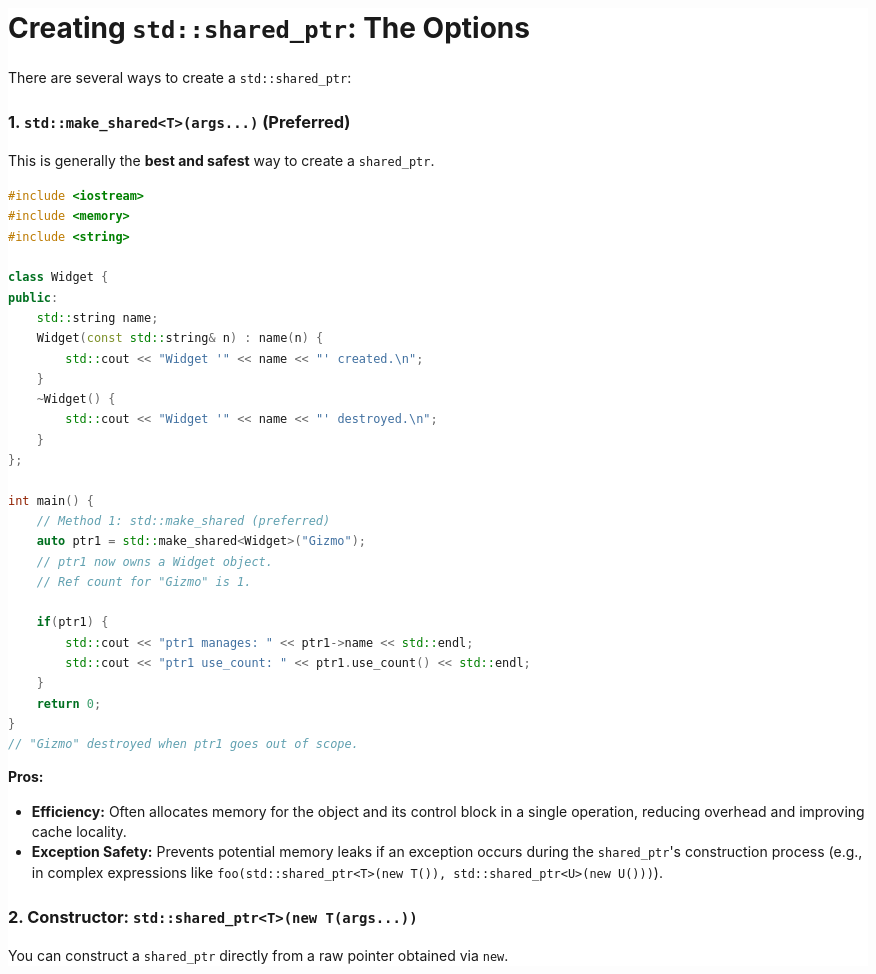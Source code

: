 # Creating `std::shared_ptr`: The Options

There are several ways to create a `std::shared_ptr`:

<div class="grid grid-cols-1 md:grid-cols-2 gap-8 mt-6 items-start">

<div>

### 1. `std::make_shared<T>(args...)` (Preferred)
This is generally the **best and safest** way to create a `shared_ptr`.

```cpp
#include <iostream>
#include <memory>
#include <string>

class Widget {
public:
    std::string name;
    Widget(const std::string& n) : name(n) {
        std::cout << "Widget '" << name << "' created.\n";
    }
    ~Widget() {
        std::cout << "Widget '" << name << "' destroyed.\n";
    }
};

int main() {
    // Method 1: std::make_shared (preferred)
    auto ptr1 = std::make_shared<Widget>("Gizmo");
    // ptr1 now owns a Widget object.
    // Ref count for "Gizmo" is 1.

    if(ptr1) {
        std::cout << "ptr1 manages: " << ptr1->name << std::endl;
        std::cout << "ptr1 use_count: " << ptr1.use_count() << std::endl;
    }
    return 0;
}
// "Gizmo" destroyed when ptr1 goes out of scope.
```
**Pros:**
-   **Efficiency:** Often allocates memory for the object and its control block in a single operation, reducing overhead and improving cache locality.
-   **Exception Safety:** Prevents potential memory leaks if an exception occurs during the `shared_ptr`'s construction process (e.g., in complex expressions like `foo(std::shared_ptr<T>(new T()), std::shared_ptr<U>(new U()))`).

</div>

<div>

### 2. Constructor: `std::shared_ptr<T>(new T(args...))`
You can construct a `shared_ptr` directly from a raw pointer obtained via `new`.
